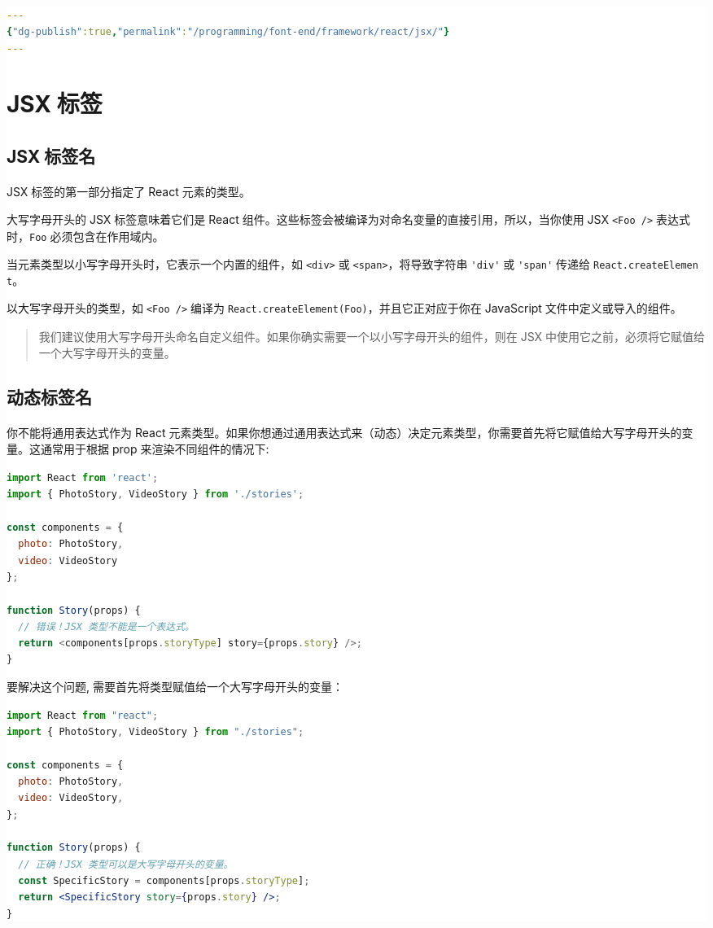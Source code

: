 ```yaml
---
{"dg-publish":true,"permalink":"/programming/font-end/framework/react/jsx/"}
---
```



# JSX 标签

## JSX 标签名

JSX 标签的第一部分指定了 React 元素的类型。

大写字母开头的 JSX 标签意味着它们是 React 组件。这些标签会被编译为对命名变量的直接引用，所以，当你使用 JSX `<Foo />` 表达式时，`Foo` 必须包含在作用域内。

当元素类型以小写字母开头时，它表示一个内置的组件，如 `<div>` 或 `<span>`，将导致字符串 `'div'` 或 `'span'` 传递给 `React.createElement`。

以大写字母开头的类型，如 `<Foo />` 编译为 `React.createElement(Foo)`，并且它正对应于你在 JavaScript 文件中定义或导入的组件。

> 我们建议使用大写字母开头命名自定义组件。如果你确实需要一个以小写字母开头的组件，则在 JSX 中使用它之前，必须将它赋值给一个大写字母开头的变量。

## 动态标签名

你不能将通用表达式作为 React 元素类型。如果你想通过通用表达式来（动态）决定元素类型，你需要首先将它赋值给大写字母开头的变量。这通常用于根据 prop 来渲染不同组件的情况下:

```jsx
import React from 'react';
import { PhotoStory, VideoStory } from './stories';

const components = {
  photo: PhotoStory,
  video: VideoStory
};

function Story(props) {
  // 错误！JSX 类型不能是一个表达式。
  return <components[props.storyType] story={props.story} />;
}
```

要解决这个问题, 需要首先将类型赋值给一个大写字母开头的变量：

```jsx
import React from "react";
import { PhotoStory, VideoStory } from "./stories";

const components = {
  photo: PhotoStory,
  video: VideoStory,
};

function Story(props) {
  // 正确！JSX 类型可以是大写字母开头的变量。
  const SpecificStory = components[props.storyType];
  return <SpecificStory story={props.story} />;
}
```

